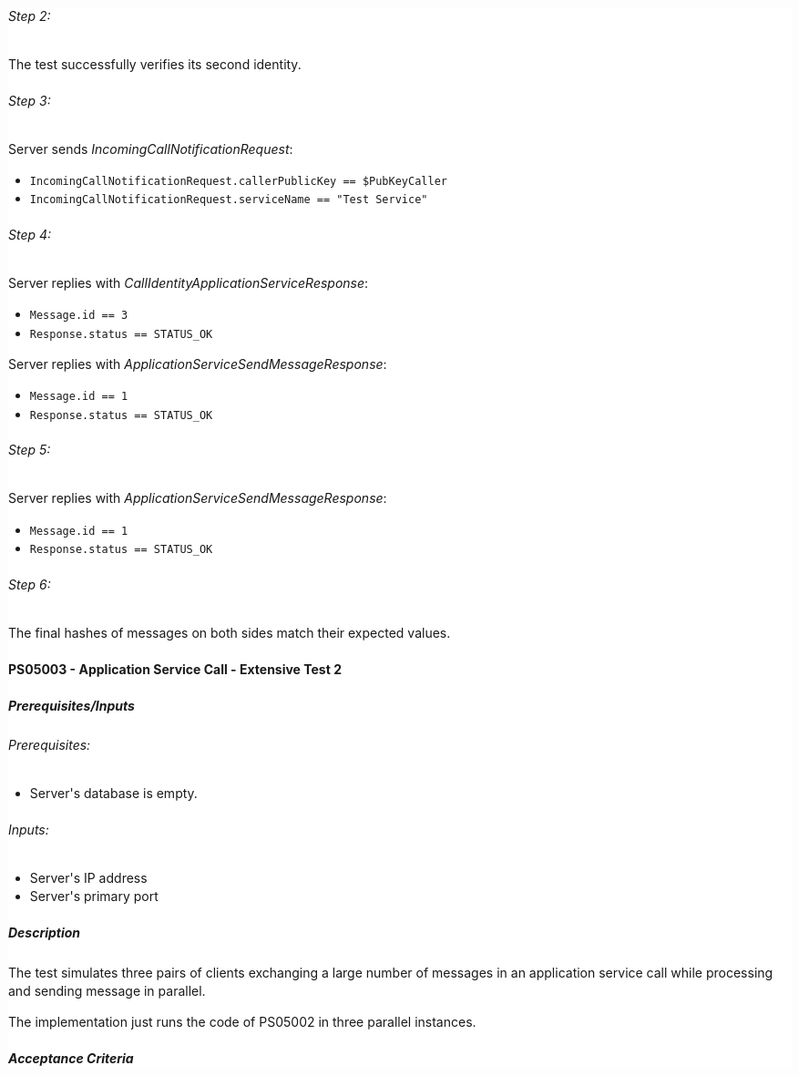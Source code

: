 
###### Step 2:

The test successfully verifies its second identity.


###### Step 3:

Server sends *IncomingCallNotificationRequest*:

  * `IncomingCallNotificationRequest.callerPublicKey == $PubKeyCaller`
  * `IncomingCallNotificationRequest.serviceName == "Test Service"`


###### Step 4:

Server replies with *CallIdentityApplicationServiceResponse*:

  * `Message.id == 3`
  * `Response.status == STATUS_OK`

Server replies with *ApplicationServiceSendMessageResponse*:

  * `Message.id == 1`
  * `Response.status == STATUS_OK`


###### Step 5:

Server replies with *ApplicationServiceSendMessageResponse*:

  * `Message.id == 1`
  * `Response.status == STATUS_OK`


###### Step 6:

The final hashes of messages on both sides match their expected values.





#### PS05003 - Application Service Call - Extensive Test 2

##### Prerequisites/Inputs

###### Prerequisites:
  * Server's database is empty.

###### Inputs:
  * Server's IP address
  * Server's primary port


##### Description 

The test simulates three pairs of clients exchanging a large number of messages in an application 
service call while processing and sending message in parallel.

The implementation just runs the code of PS05002 in three parallel instances.


##### Acceptance Criteria
